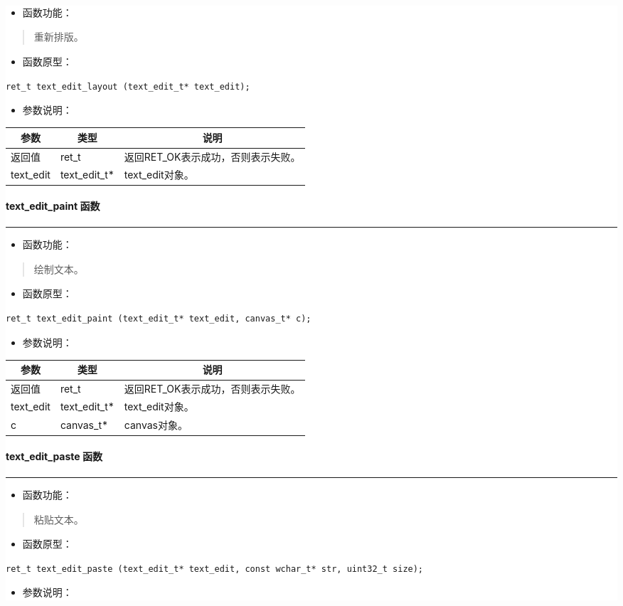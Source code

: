 * 函数功能：

> <p id="text_edit_t_text_edit_layout"> 重新排版。




* 函数原型：

```
ret_t text_edit_layout (text_edit_t* text_edit);
```

* 参数说明：

| 参数 | 类型 | 说明 |
| -------- | ----- | --------- |
| 返回值 | ret\_t | 返回RET\_OK表示成功，否则表示失败。 |
| text\_edit | text\_edit\_t* | text\_edit对象。 |
#### text\_edit\_paint 函数
-----------------------

* 函数功能：

> <p id="text_edit_t_text_edit_paint"> 绘制文本。




* 函数原型：

```
ret_t text_edit_paint (text_edit_t* text_edit, canvas_t* c);
```

* 参数说明：

| 参数 | 类型 | 说明 |
| -------- | ----- | --------- |
| 返回值 | ret\_t | 返回RET\_OK表示成功，否则表示失败。 |
| text\_edit | text\_edit\_t* | text\_edit对象。 |
| c | canvas\_t* | canvas对象。 |
#### text\_edit\_paste 函数
-----------------------

* 函数功能：

> <p id="text_edit_t_text_edit_paste"> 粘贴文本。




* 函数原型：

```
ret_t text_edit_paste (text_edit_t* text_edit, const wchar_t* str, uint32_t size);
```

* 参数说明：
